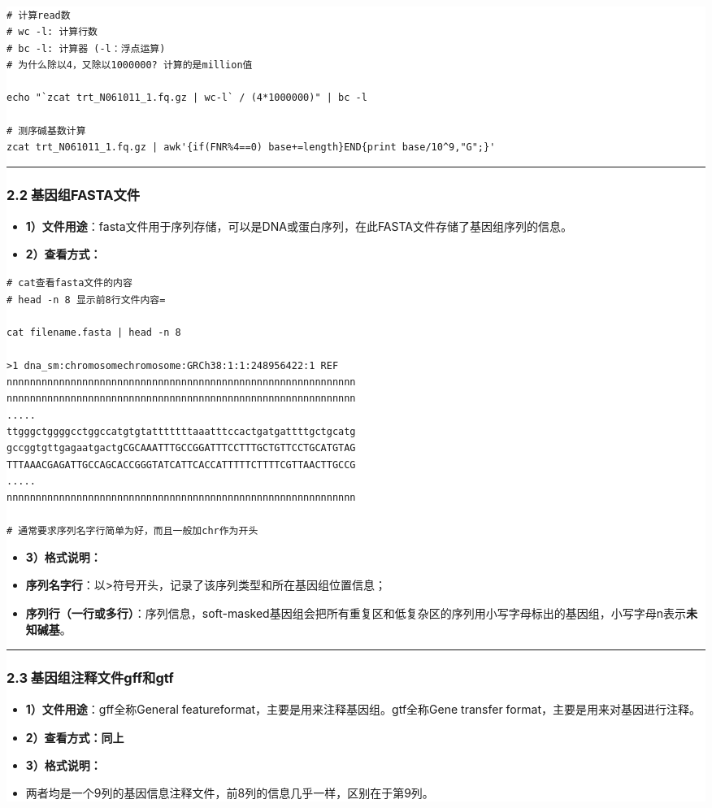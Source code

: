 ```
# 计算read数
# wc -l: 计算行数
# bc -l: 计算器 (-l：浮点运算)
# 为什么除以4，又除以1000000? 计算的是million值

echo "`zcat trt_N061011_1.fq.gz | wc-l` / (4*1000000)" | bc -l

# 测序碱基数计算
zcat trt_N061011_1.fq.gz | awk'{if(FNR%4==0) base+=length}END{print base/10^9,"G";}'
```

---

### 2.2 基因组FASTA文件

- **1）文件用途**：fasta文件用于序列存储，可以是DNA或蛋白序列，在此FASTA文件存储了基因组序列的信息。

- **2）查看方式：**

```
# cat查看fasta文件的内容
# head -n 8 显示前8行文件内容=

cat filename.fasta | head -n 8

>1 dna_sm:chromosomechromosome:GRCh38:1:1:248956422:1 REF
nnnnnnnnnnnnnnnnnnnnnnnnnnnnnnnnnnnnnnnnnnnnnnnnnnnnnnnnnnnn
nnnnnnnnnnnnnnnnnnnnnnnnnnnnnnnnnnnnnnnnnnnnnnnnnnnnnnnnnnnn
.....
ttgggctggggcctggccatgtgtatttttttaaatttccactgatgattttgctgcatg
gccggtgttgagaatgactgCGCAAATTTGCCGGATTTCCTTTGCTGTTCCTGCATGTAG
TTTAAACGAGATTGCCAGCACCGGGTATCATTCACCATTTTTCTTTTCGTTAACTTGCCG
.....
nnnnnnnnnnnnnnnnnnnnnnnnnnnnnnnnnnnnnnnnnnnnnnnnnnnnnnnnnnnn

# 通常要求序列名字行简单为好，而且一般加chr作为开头
```

- **3）格式说明：**

- **序列名字行**：以>符号开头，记录了该序列类型和所在基因组位置信息；

- **序列行（一行或多行）**：序列信息，soft-masked基因组会把所有重复区和低复杂区的序列用小写字母标出的基因组，小写字母n表示**未知碱基**。

---

### 2.3 基因组注释文件gff和gtf

- **1）文件用途**：gff全称General featureformat，主要是用来注释基因组。gtf全称Gene transfer format，主要是用来对基因进行注释。

- **2）查看方式：同上**

- **3）格式说明：**

- 两者均是一个9列的基因信息注释文件，前8列的信息几乎一样，区别在于第9列。
